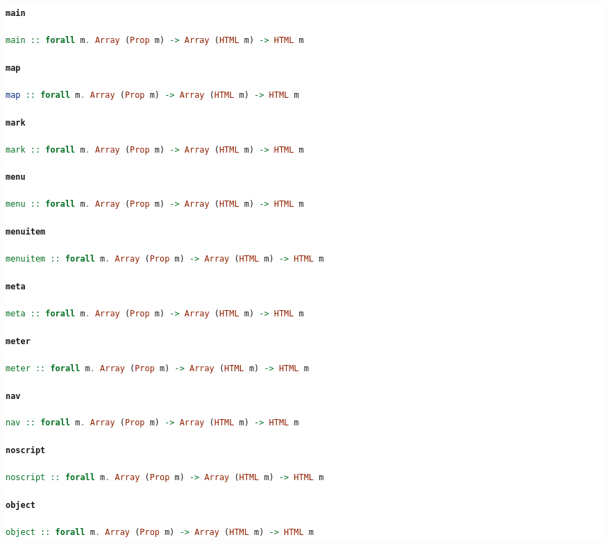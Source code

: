 #### `main`

``` purescript
main :: forall m. Array (Prop m) -> Array (HTML m) -> HTML m
```

#### `map`

``` purescript
map :: forall m. Array (Prop m) -> Array (HTML m) -> HTML m
```

#### `mark`

``` purescript
mark :: forall m. Array (Prop m) -> Array (HTML m) -> HTML m
```

#### `menu`

``` purescript
menu :: forall m. Array (Prop m) -> Array (HTML m) -> HTML m
```

#### `menuitem`

``` purescript
menuitem :: forall m. Array (Prop m) -> Array (HTML m) -> HTML m
```

#### `meta`

``` purescript
meta :: forall m. Array (Prop m) -> Array (HTML m) -> HTML m
```

#### `meter`

``` purescript
meter :: forall m. Array (Prop m) -> Array (HTML m) -> HTML m
```

#### `nav`

``` purescript
nav :: forall m. Array (Prop m) -> Array (HTML m) -> HTML m
```

#### `noscript`

``` purescript
noscript :: forall m. Array (Prop m) -> Array (HTML m) -> HTML m
```

#### `object`

``` purescript
object :: forall m. Array (Prop m) -> Array (HTML m) -> HTML m
```
